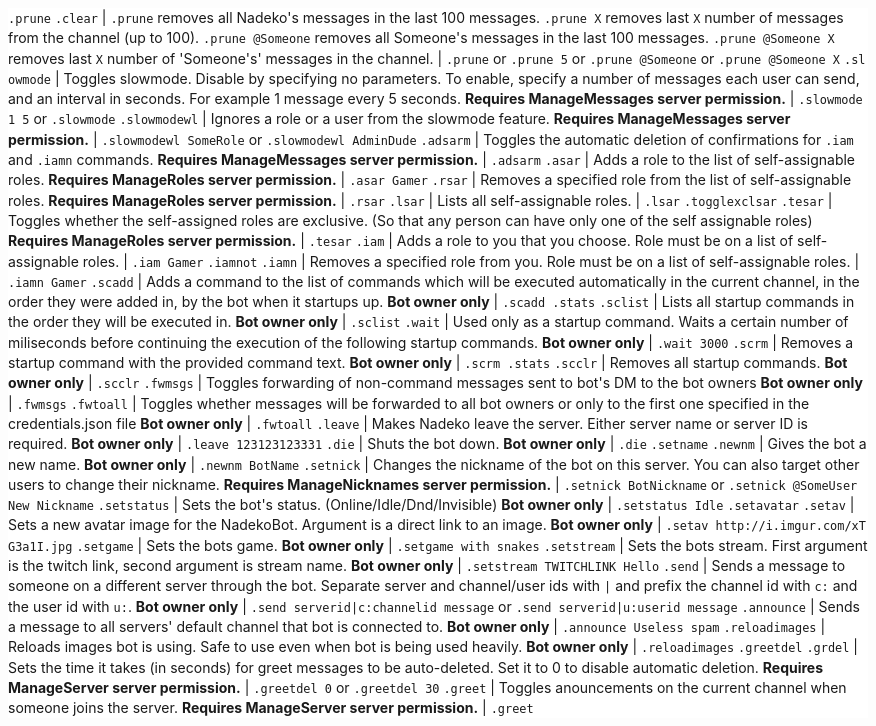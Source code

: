 `.prune` `.clear` | `.prune` removes all Nadeko's messages in the last 100 messages. `.prune X` removes last `X` number of messages from the channel (up to 100). `.prune @Someone` removes all Someone's messages in the last 100 messages. `.prune @Someone X` removes last `X` number of 'Someone's' messages in the channel.  | `.prune` or `.prune 5` or `.prune @Someone` or `.prune @Someone X`
`.slowmode` | Toggles slowmode. Disable by specifying no parameters. To enable, specify a number of messages each user can send, and an interval in seconds. For example 1 message every 5 seconds. **Requires ManageMessages server permission.** | `.slowmode 1 5` or `.slowmode`
`.slowmodewl` | Ignores a role or a user from the slowmode feature. **Requires ManageMessages server permission.** | `.slowmodewl SomeRole` or `.slowmodewl AdminDude`
`.adsarm` | Toggles the automatic deletion of confirmations for `.iam` and `.iamn` commands. **Requires ManageMessages server permission.** | `.adsarm`
`.asar` | Adds a role to the list of self-assignable roles. **Requires ManageRoles server permission.** | `.asar Gamer`
`.rsar` | Removes a specified role from the list of self-assignable roles. **Requires ManageRoles server permission.** | `.rsar`
`.lsar` | Lists all self-assignable roles.  | `.lsar`
`.togglexclsar` `.tesar` | Toggles whether the self-assigned roles are exclusive. (So that any person can have only one of the self assignable roles) **Requires ManageRoles server permission.** | `.tesar`
`.iam` | Adds a role to you that you choose. Role must be on a list of self-assignable roles.  | `.iam Gamer`
`.iamnot` `.iamn` | Removes a specified role from you. Role must be on a list of self-assignable roles.  | `.iamn Gamer`
`.scadd` | Adds a command to the list of commands which will be executed automatically in the current channel, in the order they were added in, by the bot when it startups up. **Bot owner only** | `.scadd .stats`
`.sclist` | Lists all startup commands in the order they will be executed in. **Bot owner only** | `.sclist`
`.wait` | Used only as a startup command. Waits a certain number of miliseconds before continuing the execution of the following startup commands. **Bot owner only** | `.wait 3000`
`.scrm` | Removes a startup command with the provided command text. **Bot owner only** | `.scrm .stats`
`.scclr` | Removes all startup commands. **Bot owner only** | `.scclr`
`.fwmsgs` | Toggles forwarding of non-command messages sent to bot's DM to the bot owners **Bot owner only** | `.fwmsgs`
`.fwtoall` | Toggles whether messages will be forwarded to all bot owners or only to the first one specified in the credentials.json file **Bot owner only** | `.fwtoall`
`.leave` | Makes Nadeko leave the server. Either server name or server ID is required. **Bot owner only** | `.leave 123123123331`
`.die` | Shuts the bot down. **Bot owner only** | `.die`
`.setname` `.newnm` | Gives the bot a new name. **Bot owner only** | `.newnm BotName`
`.setnick` | Changes the nickname of the bot on this server. You can also target other users to change their nickname. **Requires ManageNicknames server permission.** | `.setnick BotNickname` or `.setnick @SomeUser New Nickname`
`.setstatus` | Sets the bot's status. (Online/Idle/Dnd/Invisible) **Bot owner only** | `.setstatus Idle`
`.setavatar` `.setav` | Sets a new avatar image for the NadekoBot. Argument is a direct link to an image. **Bot owner only** | `.setav http://i.imgur.com/xTG3a1I.jpg`
`.setgame` | Sets the bots game. **Bot owner only** | `.setgame with snakes`
`.setstream` | Sets the bots stream. First argument is the twitch link, second argument is stream name. **Bot owner only** | `.setstream TWITCHLINK Hello`
`.send` | Sends a message to someone on a different server through the bot.  Separate server and channel/user ids with `|` and prefix the channel id with `c:` and the user id with `u:`. **Bot owner only** | `.send serverid|c:channelid message` or `.send serverid|u:userid message`
`.announce` | Sends a message to all servers' default channel that bot is connected to. **Bot owner only** | `.announce Useless spam`
`.reloadimages` | Reloads images bot is using. Safe to use even when bot is being used heavily. **Bot owner only** | `.reloadimages`
`.greetdel` `.grdel` | Sets the time it takes (in seconds) for greet messages to be auto-deleted. Set it to 0 to disable automatic deletion. **Requires ManageServer server permission.** | `.greetdel 0` or `.greetdel 30`
`.greet` | Toggles anouncements on the current channel when someone joins the server. **Requires ManageServer server permission.** | `.greet`